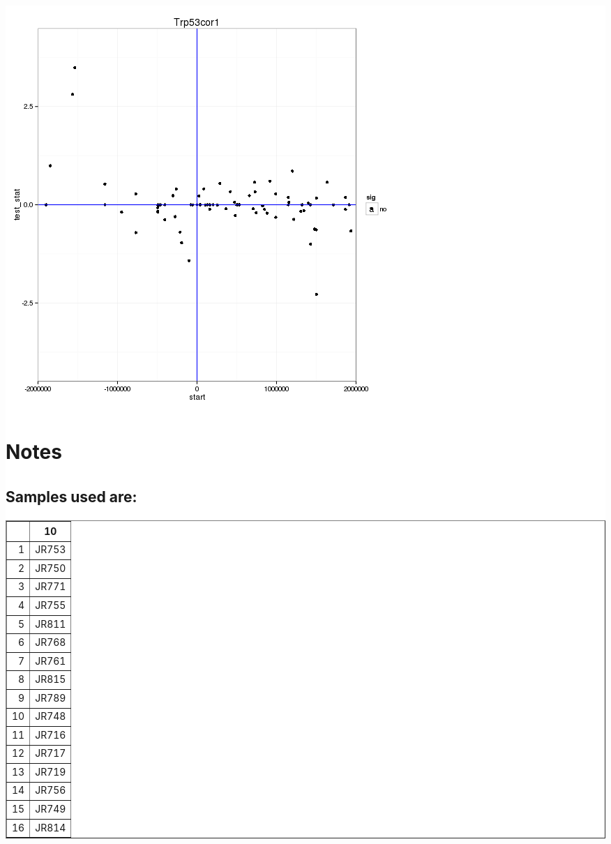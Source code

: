![plot of chunk cisreg_image](figure/cisreg_image.png) 

# Notes

## Samples used are:


<TABLE border=1>
<TR> <TH>  </TH> <TH> 10 </TH>  </TR>
  <TR> <TD align="right"> 1 </TD> <TD> JR753 </TD> </TR>
  <TR> <TD align="right"> 2 </TD> <TD> JR750 </TD> </TR>
  <TR> <TD align="right"> 3 </TD> <TD> JR771 </TD> </TR>
  <TR> <TD align="right"> 4 </TD> <TD> JR755 </TD> </TR>
  <TR> <TD align="right"> 5 </TD> <TD> JR811 </TD> </TR>
  <TR> <TD align="right"> 6 </TD> <TD> JR768 </TD> </TR>
  <TR> <TD align="right"> 7 </TD> <TD> JR761 </TD> </TR>
  <TR> <TD align="right"> 8 </TD> <TD> JR815 </TD> </TR>
  <TR> <TD align="right"> 9 </TD> <TD> JR789 </TD> </TR>
  <TR> <TD align="right"> 10 </TD> <TD> JR748 </TD> </TR>
  <TR> <TD align="right"> 11 </TD> <TD> JR716 </TD> </TR>
  <TR> <TD align="right"> 12 </TD> <TD> JR717 </TD> </TR>
  <TR> <TD align="right"> 13 </TD> <TD> JR719 </TD> </TR>
  <TR> <TD align="right"> 14 </TD> <TD> JR756 </TD> </TR>
  <TR> <TD align="right"> 15 </TD> <TD> JR749 </TD> </TR>
  <TR> <TD align="right"> 16 </TD> <TD> JR814 </TD> </TR>
   </TABLE>
